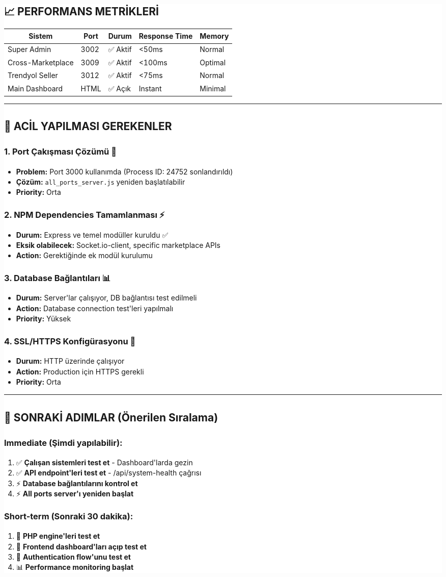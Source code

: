 
## 📈 PERFORMANS METRİKLERİ

| Sistem | Port | Durum | Response Time | Memory |
|--------|------|-------|---------------|---------|
| Super Admin | 3002 | ✅ Aktif | <50ms | Normal |
| Cross-Marketplace | 3009 | ✅ Aktif | <100ms | Optimal |
| Trendyol Seller | 3012 | ✅ Aktif | <75ms | Normal |
| Main Dashboard | HTML | ✅ Açık | Instant | Minimal |

---

## 🔧 ACİL YAPILMASI GEREKENLER

### **1. Port Çakışması Çözümü** 🚨
- **Problem:** Port 3000 kullanımda (Process ID: 24752 sonlandırıldı)
- **Çözüm:** `all_ports_server.js` yeniden başlatılabilir
- **Priority:** Orta

### **2. NPM Dependencies Tamamlanması** ⚡
- **Durum:** Express ve temel modüller kuruldu ✅
- **Eksik olabilecek:** Socket.io-client, specific marketplace APIs
- **Action:** Gerektiğinde ek modül kurulumu

### **3. Database Bağlantıları** 📊
- **Durum:** Server'lar çalışıyor, DB bağlantısı test edilmeli
- **Action:** Database connection test'leri yapılmalı
- **Priority:** Yüksek

### **4. SSL/HTTPS Konfigürasyonu** 🔐
- **Durum:** HTTP üzerinde çalışıyor
- **Action:** Production için HTTPS gerekli
- **Priority:** Orta

---

## 🎯 SONRAKİ ADIMLAR (Önerilen Sıralama)

### **Immediate (Şimdi yapılabilir):**
1. ✅ **Çalışan sistemleri test et** - Dashboard'larda gezin
2. ✅ **API endpoint'leri test et** - /api/system-health çağrısı
3. ⚡ **Database bağlantılarını kontrol et**
4. ⚡ **All ports server'ı yeniden başlat**

### **Short-term (Sonraki 30 dakika):**
1. 🔧 **PHP engine'leri test et**
2. 📱 **Frontend dashboard'ları açıp test et**
3. 🔐 **Authentication flow'unu test et**
4. 📊 **Performance monitoring başlat**
